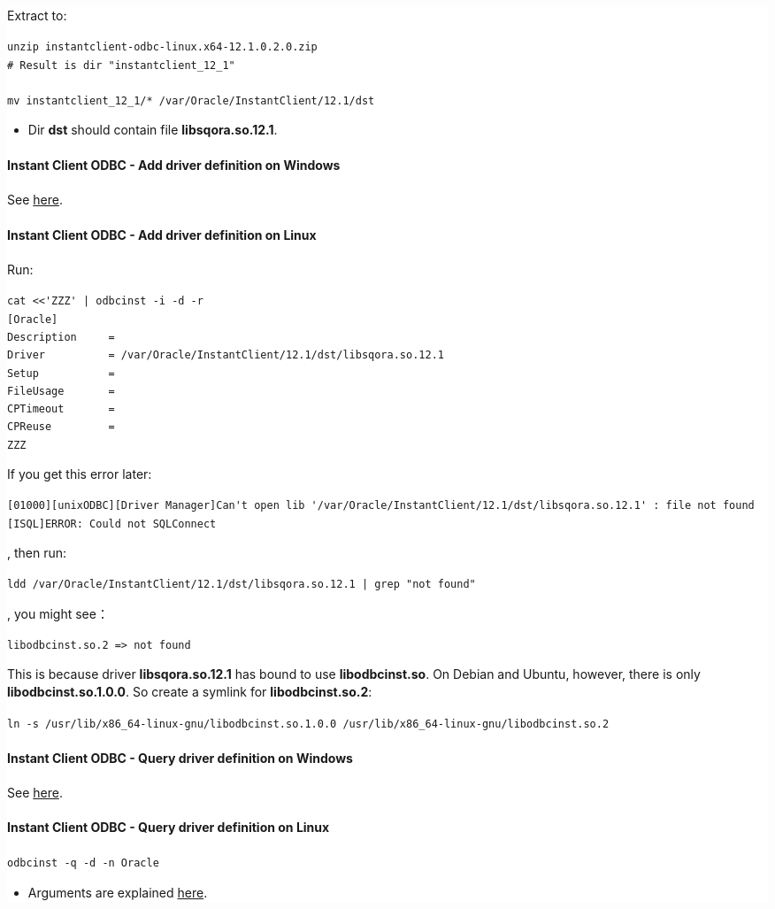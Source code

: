 Extract to:
```
unzip instantclient-odbc-linux.x64-12.1.0.2.0.zip
# Result is dir "instantclient_12_1"

mv instantclient_12_1/* /var/Oracle/InstantClient/12.1/dst
```
- Dir **dst** should contain file **libsqora.so.12.1**.

#### Instant Client ODBC - Add driver definition on Windows
See [here](#odbc-data-source-administrator---add-driver-definition).

#### Instant Client ODBC - Add driver definition on Linux
Run:
```
cat <<'ZZZ' | odbcinst -i -d -r 
[Oracle]
Description     =
Driver          = /var/Oracle/InstantClient/12.1/dst/libsqora.so.12.1
Setup           = 
FileUsage       =
CPTimeout       =
CPReuse         =
ZZZ
```

If you get this error later:
```
[01000][unixODBC][Driver Manager]Can't open lib '/var/Oracle/InstantClient/12.1/dst/libsqora.so.12.1' : file not found
[ISQL]ERROR: Could not SQLConnect
```
, then run:
```
ldd /var/Oracle/InstantClient/12.1/dst/libsqora.so.12.1 | grep "not found"
```
, you might see：
```
libodbcinst.so.2 => not found
```

This is because driver **libsqora.so.12.1** has bound to use **libodbcinst.so**.
On Debian and Ubuntu, however, there is only **libodbcinst.so.1.0.0**. So create
a symlink for **libodbcinst.so.2**:
```
ln -s /usr/lib/x86_64-linux-gnu/libodbcinst.so.1.0.0 /usr/lib/x86_64-linux-gnu/libodbcinst.so.2
```

#### Instant Client ODBC - Query driver definition on Windows
See [here](#odbc-data-source-administrator---query-driver-definition).

#### Instant Client ODBC - Query driver definition on Linux
```
odbcinst -q -d -n Oracle
```
- Arguments are explained [here](#unixodbc---query-driver-definition).

